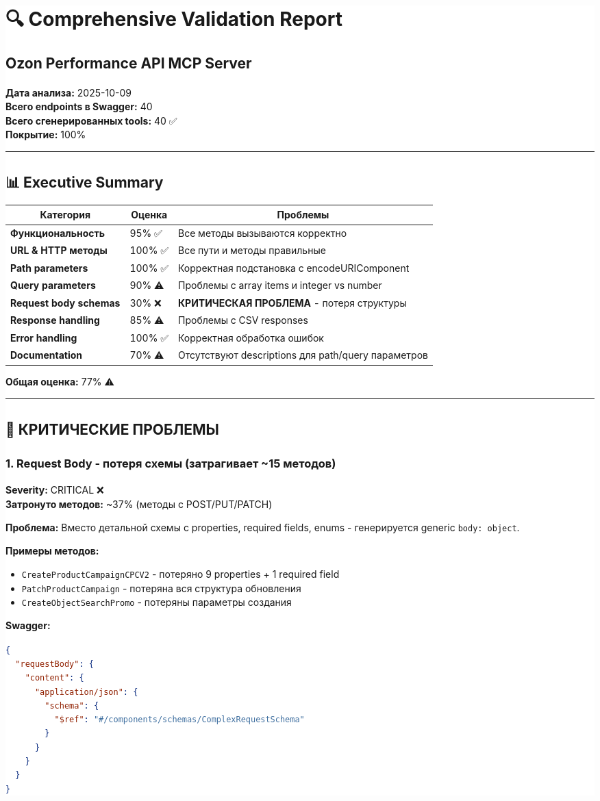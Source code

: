 # 🔍 Comprehensive Validation Report
## Ozon Performance API MCP Server

**Дата анализа:** 2025-10-09  
**Всего endpoints в Swagger:** 40  
**Всего сгенерированных tools:** 40 ✅  
**Покрытие:** 100%

---

## 📊 Executive Summary

| Категория | Оценка | Проблемы |
|-----------|--------|----------|
| **Функциональность** | 95% ✅ | Все методы вызываются корректно |
| **URL & HTTP методы** | 100% ✅ | Все пути и методы правильные |
| **Path parameters** | 100% ✅ | Корректная подстановка с encodeURIComponent |
| **Query parameters** | 90% ⚠️ | Проблемы с array items и integer vs number |
| **Request body schemas** | 30% ❌ | **КРИТИЧЕСКАЯ ПРОБЛЕМА** - потеря структуры |
| **Response handling** | 85% ⚠️ | Проблемы с CSV responses |
| **Error handling** | 100% ✅ | Корректная обработка ошибок |
| **Documentation** | 70% ⚠️ | Отсутствуют descriptions для path/query параметров |

**Общая оценка:** 77% ⚠️

---

## 🔴 КРИТИЧЕСКИЕ ПРОБЛЕМЫ

### 1. Request Body - потеря схемы (затрагивает ~15 методов)

**Severity:** CRITICAL ❌  
**Затронуто методов:** ~37% (методы с POST/PUT/PATCH)

**Проблема:**
Вместо детальной схемы с properties, required fields, enums - генерируется generic `body: object`.

**Примеры методов:**
- `CreateProductCampaignCPCV2` - потеряно 9 properties + 1 required field
- `PatchProductCampaign` - потеряна вся структура обновления
- `CreateObjectSearchPromo` - потеряны параметры создания

**Swagger:**
```json
{
  "requestBody": {
    "content": {
      "application/json": {
        "schema": {
          "$ref": "#/components/schemas/ComplexRequestSchema"
        }
      }
    }
  }
}
```
